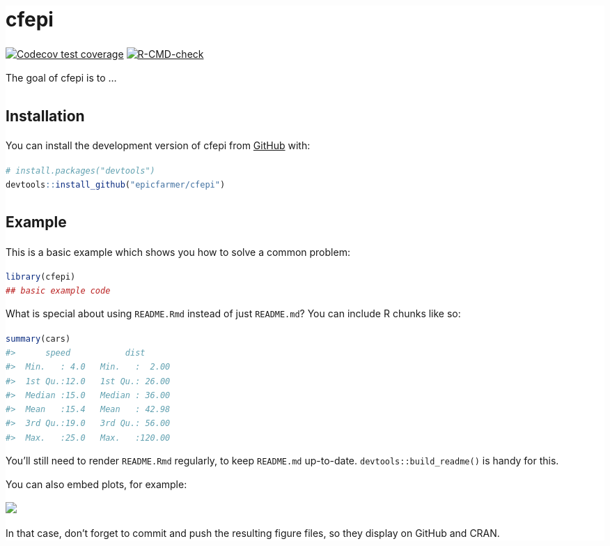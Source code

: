 


# cfepi



[![Codecov test
coverage](https://codecov.io/gh/epicfarmer/cfepi/branch/master/graph/badge.svg)](https://app.codecov.io/gh/epicfarmer/cfepi?branch=master)
[![R-CMD-check](https://github.com/epicfarmer/cfepi/actions/workflows/R-CMD-check.yaml/badge.svg)](https://github.com/epicfarmer/cfepi/actions/workflows/R-CMD-check.yaml)


The goal of cfepi is to …

## Installation

You can install the development version of cfepi from
[GitHub](https://github.com/) with:

``` r
# install.packages("devtools")
devtools::install_github("epicfarmer/cfepi")
```

## Example

This is a basic example which shows you how to solve a common problem:

``` r
library(cfepi)
## basic example code
```

What is special about using `README.Rmd` instead of just `README.md`?
You can include R chunks like so:

``` r
summary(cars)
#>      speed           dist       
#>  Min.   : 4.0   Min.   :  2.00  
#>  1st Qu.:12.0   1st Qu.: 26.00  
#>  Median :15.0   Median : 36.00  
#>  Mean   :15.4   Mean   : 42.98  
#>  3rd Qu.:19.0   3rd Qu.: 56.00  
#>  Max.   :25.0   Max.   :120.00
```

You’ll still need to render `README.Rmd` regularly, to keep `README.md`
up-to-date. `devtools::build_readme()` is handy for this.

You can also embed plots, for example:

<img src="man/figures/README-pressure-1.png" width="100%" />

In that case, don’t forget to commit and push the resulting figure
files, so they display on GitHub and CRAN.
